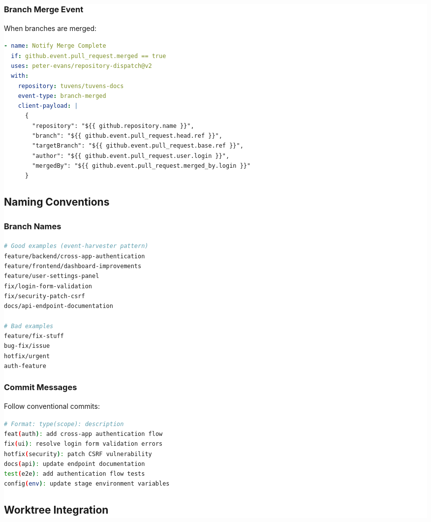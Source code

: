 ### Branch Merge Event
When branches are merged:
```yaml
- name: Notify Merge Complete
  if: github.event.pull_request.merged == true
  uses: peter-evans/repository-dispatch@v2
  with:
    repository: tuvens/tuvens-docs
    event-type: branch-merged
    client-payload: |
      {
        "repository": "${{ github.repository.name }}",
        "branch": "${{ github.event.pull_request.head.ref }}",
        "targetBranch": "${{ github.event.pull_request.base.ref }}",
        "author": "${{ github.event.pull_request.user.login }}",
        "mergedBy": "${{ github.event.pull_request.merged_by.login }}"
      }
```

## Naming Conventions

### Branch Names
```bash
# Good examples (event-harvester pattern)
feature/backend/cross-app-authentication
feature/frontend/dashboard-improvements  
feature/user-settings-panel
fix/login-form-validation
fix/security-patch-csrf
docs/api-endpoint-documentation

# Bad examples
feature/fix-stuff
bug-fix/issue
hotfix/urgent
auth-feature
```

### Commit Messages
Follow conventional commits:
```bash
# Format: type(scope): description
feat(auth): add cross-app authentication flow
fix(ui): resolve login form validation errors
hotfix(security): patch CSRF vulnerability
docs(api): update endpoint documentation
test(e2e): add authentication flow tests
config(env): update stage environment variables
```

## Worktree Integration
